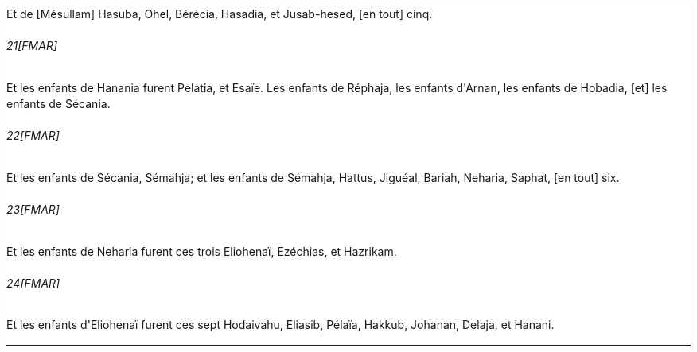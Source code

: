 Et de [Mésullam] Hasuba, Ohel, Bérécia, Hasadia, et Jusab-hesed, [en tout] cinq.
###### 21[FMAR]
Et les enfants de Hanania furent Pelatia, et Esaïe. Les enfants de Réphaja, les enfants d'Arnan, les enfants de Hobadia, [et] les enfants de Sécania.
###### 22[FMAR]
Et les enfants de Sécania, Sémahja; et les enfants de Sémahja, Hattus, Jiguéal, Bariah, Neharia, Saphat, [en tout] six.
###### 23[FMAR]
Et les enfants de Neharia furent ces trois Eliohenaï, Ezéchias, et Hazrikam.
###### 24[FMAR]
Et les enfants d'Eliohenaï furent ces sept Hodaivahu, Eliasib, Pélaïa, Hakkub, Johanan, Delaja, et Hanani.

---
